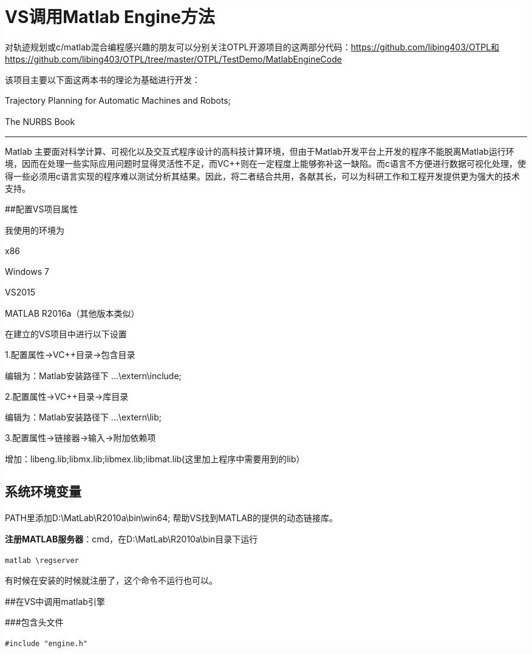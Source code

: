 # VS调用Matlab Engine方法

对轨迹规划或c/matlab混合编程感兴趣的朋友可以分别关注OTPL开源项目的这两部分代码：https://github.com/libing403/OTPL和https://github.com/libing403/OTPL/tree/master/OTPL/TestDemo/MatlabEngineCode

该项目主要以下面这两本书的理论为基础进行开发：

Trajectory Planning for Automatic Machines and Robots;

The NURBS Book

-----------

Matlab 主要面对科学计算、可视化以及交互式程序设计的高科技计算环境，但由于Matlab开发平台上开发的程序不能脱离Matlab运行环境，因而在处理一些实际应用问题时显得灵活性不足，而VC++则在一定程度上能够弥补这一缺陷。而c语言不方便进行数据可视化处理，使得一些必须用c语言实现的程序难以测试分析其结果。因此，将二者结合共用，各献其长，可以为科研工作和工程开发提供更为强大的技术支持。

##配置VS项目属性

我使用的环境为

x86

Windows 7　

VS2015

MATLAB R2016a（其他版本类似）

在建立的VS项目中进行以下设置

1.配置属性->VC++目录->包含目录

编辑为：Matlab安装路径下 ...\extern\include;

2.配置属性->VC++目录->库目录

编辑为：Matlab安装路径下 ...\extern\lib;

3.配置属性->链接器->输入->附加依赖项

增加：libeng.lib;libmx.lib;libmex.lib;libmat.lib(这里加上程序中需要用到的lib）

## 系统环境变量

PATH里添加D:\MatLab\R2010a\bin\win64; 帮助VS找到MATLAB的提供的动态链接库。

**注册MATLAB服务器**：cmd，在D:\MatLab\R2010a\bin目录下运行

```
matlab \regserver
```

有时候在安装的时候就注册了，这个命令不运行也可以。

##在VS中调用matlab引擎

###包含头文件

```
#include "engine.h"
```
